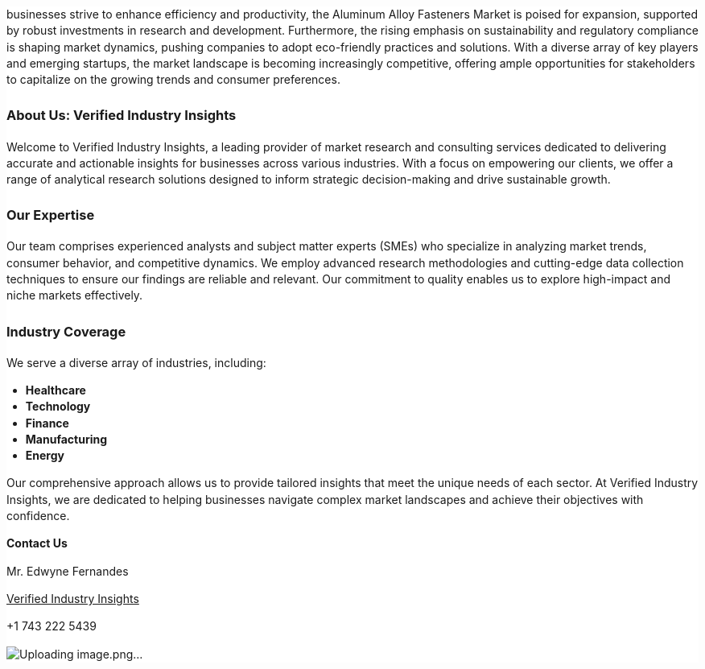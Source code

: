 businesses strive to enhance efficiency and productivity, the Aluminum Alloy Fasteners Market is poised for expansion, supported by robust investments in research and development. Furthermore, the rising emphasis on sustainability and regulatory compliance is shaping market dynamics, pushing companies to adopt eco-friendly practices and solutions. With a diverse array of key players and emerging startups, the market landscape is becoming increasingly competitive, offering ample opportunities for stakeholders to capitalize on the growing trends and consumer preferences.</p><h3>About Us: Verified Industry Insights</h3><p>Welcome to Verified Industry Insights, a leading provider of market research and consulting services dedicated to delivering accurate and actionable insights for businesses across various industries. With a focus on empowering our clients, we offer a range of analytical research solutions designed to inform strategic decision-making and drive sustainable growth.</p><h3>Our Expertise</h3><p>Our team comprises experienced analysts and subject matter experts (SMEs) who specialize in analyzing market trends, consumer behavior, and competitive dynamics. We employ advanced research methodologies and cutting-edge data collection techniques to ensure our findings are reliable and relevant. Our commitment to quality enables us to explore high-impact and niche markets effectively.</p><h3>Industry Coverage</h3><p>We serve a diverse array of industries, including:</p><ul><li><strong>Healthcare</strong></li><li><strong>Technology</strong></li><li><strong>Finance</strong></li><li><strong>Manufacturing</strong></li><li><strong>Energy</strong></li></ul><p>Our comprehensive approach allows us to provide tailored insights that meet the unique needs of each sector. At Verified Industry Insights, we are dedicated to helping businesses navigate complex market landscapes and achieve their objectives with confidence.</p><p><strong>Contact Us</strong></p><p>Mr. Edwyne Fernandes</p><p><a href="https://www.verifiedindustryinsights.com/">Verified Industry Insights</a></p><p>+1 743 222 5439</p>
![Uploading image.png…]()
